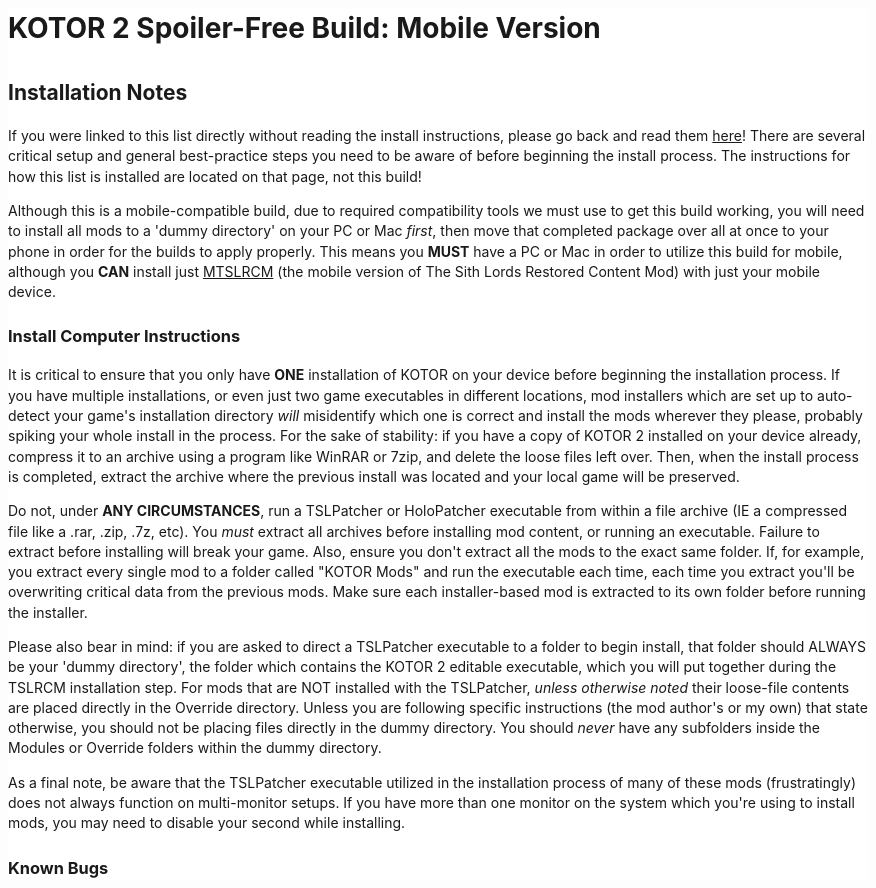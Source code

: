 # KOTOR 2 Spoiler-Free Build: Mobile Version

## Installation Notes

If you were linked to this list directly without reading the install instructions, please go back and read them [here](/modding/mod_builds/index.html)! There are several critical setup and general best-practice steps you need to be aware of before beginning the install process. The instructions for how this list is installed are located on that page, not this build!

Although this is a mobile-compatible build, due to required compatibility tools we must use to get this build working, you will need to install all mods to a 'dummy directory' on your PC or Mac *first*, then move that completed package over all at once to your phone in order for the builds to apply properly. This means you **MUST** have a PC or Mac in order to utilize this build for mobile, although you **CAN** install just [MTSLRCM](https://deadlystream.com/files/file/1801-mobile-restored-content-mod-mtslrcm/) (the mobile version of The Sith Lords Restored Content Mod) with just your mobile device.

### Install Computer Instructions

It is critical to ensure that you only have **ONE** installation of KOTOR on your device before beginning the installation process. If you have multiple installations, or even just two game executables in different locations, mod installers which are set up to auto-detect your game's installation directory *will* misidentify which one is correct and install the mods wherever they please, probably spiking your whole install in the process. For the sake of stability: if you have a copy of KOTOR 2 installed on your device already, compress it to an archive using a program like WinRAR or 7zip, and delete the loose files left over. Then, when the install process is completed, extract the archive where the previous install was located and your local game will be preserved.

Do not, under **ANY CIRCUMSTANCES**, run a TSLPatcher or HoloPatcher executable from within a file archive (IE a compressed file like a .rar, .zip, .7z, etc). You *must* extract all archives before installing mod content, or running an executable. Failure to extract before installing will break your game. Also, ensure you don't extract all the mods to the exact same folder. If, for example, you extract every single mod to a folder called "KOTOR Mods" and run the executable each time, each time you extract you'll be overwriting critical data from the previous mods. Make sure each installer-based mod is extracted to its own folder before running the installer.

Please also bear in mind: if you are asked to direct a TSLPatcher executable to a folder to begin install, that folder should ALWAYS be your 'dummy directory', the folder which contains the KOTOR 2 editable executable, which you will put together during the TSLRCM installation step. For mods that are NOT installed with the TSLPatcher, *unless otherwise noted* their loose-file contents are placed directly in the Override directory. Unless you are following specific instructions (the mod author's or my own) that state otherwise, you should not be placing files directly in the dummy directory. You should *never* have any subfolders inside the Modules or Override folders within the dummy directory.

As a final note, be aware that the TSLPatcher executable utilized in the installation process of many of these mods (frustratingly) does not always function on multi-monitor setups. If you have more than one monitor on the system which you're using to install mods, you may need to disable your second while installing.

### Known Bugs
